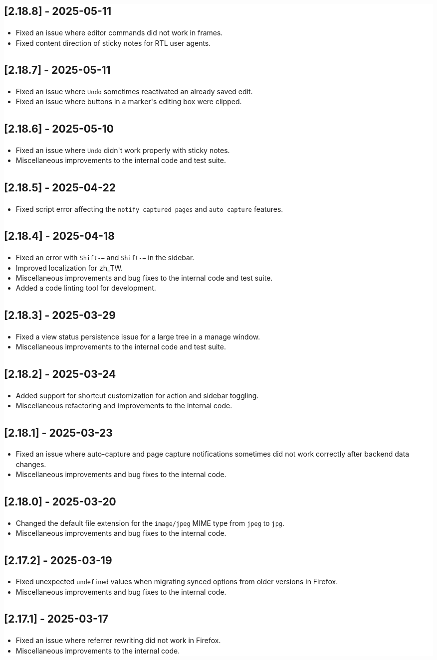 ## [2.18.8] - 2025-05-11
* Fixed an issue where editor commands did not work in frames.
* Fixed content direction of sticky notes for RTL user agents.

## [2.18.7] - 2025-05-11
* Fixed an issue where `Undo` sometimes reactivated an already saved edit.
* Fixed an issue where buttons in a marker's editing box were clipped.

## [2.18.6] - 2025-05-10
* Fixed an issue where `Undo` didn't work properly with sticky notes.
* Miscellaneous improvements to the internal code and test suite.

## [2.18.5] - 2025-04-22
* Fixed script error affecting the `notify captured pages` and `auto capture` features.

## [2.18.4] - 2025-04-18
* Fixed an error with `Shift-←` and `Shift-→` in the sidebar.
* Improved localization for zh_TW.
* Miscellaneous improvements and bug fixes to the internal code and test suite.
* Added a code linting tool for development.

## [2.18.3] - 2025-03-29
* Fixed a view status persistence issue for a large tree in a manage window.
* Miscellaneous improvements to the internal code and test suite.

## [2.18.2] - 2025-03-24
* Added support for shortcut customization for action and sidebar toggling.
* Miscellaneous refactoring and improvements to the internal code.

## [2.18.1] - 2025-03-23
* Fixed an issue where auto-capture and page capture notifications sometimes did not work correctly after backend data changes.
* Miscellaneous improvements and bug fixes to the internal code.

## [2.18.0] - 2025-03-20
* Changed the default file extension for the `image/jpeg` MIME type from `jpeg` to `jpg`.
* Miscellaneous improvements and bug fixes to the internal code.

## [2.17.2] - 2025-03-19
* Fixed unexpected `undefined` values when migrating synced options from older versions in Firefox.
* Miscellaneous improvements and bug fixes to the internal code.

## [2.17.1] - 2025-03-17
* Fixed an issue where referrer rewriting did not work in Firefox.
* Miscellaneous improvements to the internal code.
